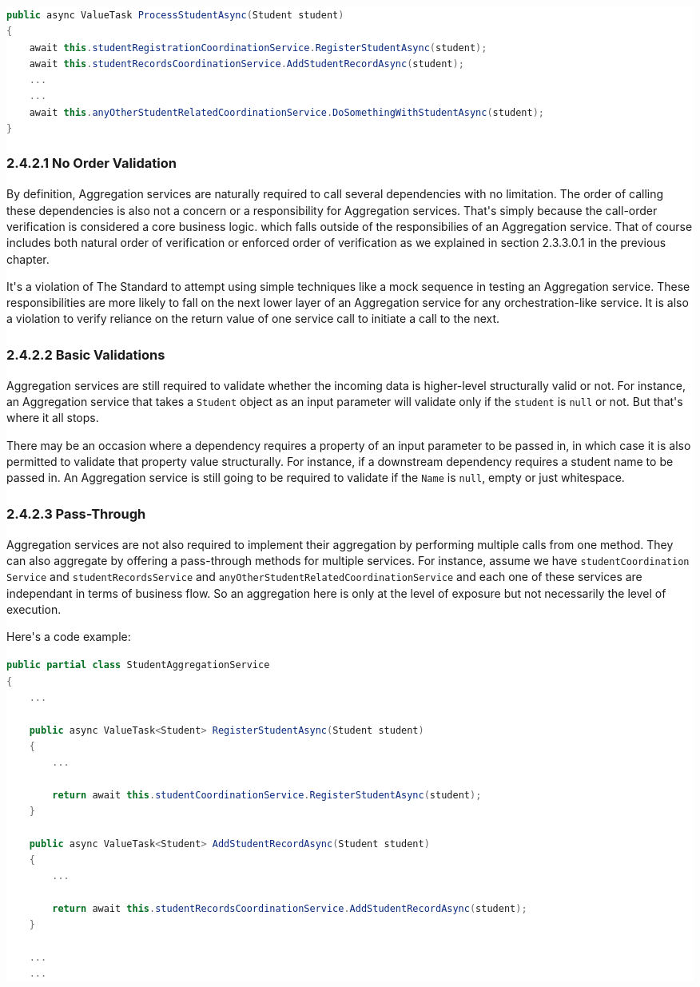 ```csharp
public async ValueTask ProcessStudentAsync(Student student)
{
    await this.studentRegistrationCoordinationService.RegisterStudentAsync(student);
    await this.studentRecordsCoordinationService.AddStudentRecordAsync(student);
    ...
    ...
    await this.anyOtherStudentRelatedCoordinationService.DoSomethingWithStudentAsync(student);    
}
```

### 2.4.2.1 No Order Validation
By definition, Aggregation services are naturally required to call several dependencies with no limitation. The order of calling these dependencies is also not a concern or a responsibility for Aggregation services. That's simply because the call-order verification is considered a core business logic. which falls outside of the responsibilies of an Aggregation service. That of course includes both natural order of verification or enforced order of verification as we explained in section 2.3.3.0.1 in the previous chapter.

It's a violation of The Standard to attempt using simple techniques like a mock sequence in testing an Aggregation service. These responsibilities are more likely to fall on the next lower layer of an Aggregation service for any orchestration-like service. It is also a violation to verify reliance on the return value of one service call to initiate a call to the next.

### 2.4.2.2 Basic Validations
Aggregation services are still required to validate whether the incoming data is higher-level structurally valid or not. For instance, an Aggregation service that takes a `Student` object as an input parameter will validate only if the `student` is `null` or not. But that's where it all stops.

There may be an occasion where a dependency requires a property of an input parameter to be passed in, in which case it is also permitted to validate that property value structurally. For instance, if a downstream dependency requires a student name to be passed in. An Aggregation service is still going to be required to validate if the `Name` is `null`, empty or just whitespace.

### 2.4.2.3 Pass-Through
Aggregation services are not also required to implement their aggregation by performing multiple calls from one method. They can also aggregate by offering a pass-through methods for multiple services. For instance, assume we have `studentCoordinationService` and `studentRecordsService` and `anyOtherStudentRelatedCoordinationService` and each one of these services are independant in terms of business flow. So an aggregation here is only at the level of exposure but not necessarily the level of execution.

Here's a code example:

```csharp
public partial class StudentAggregationService
{
    ...

    public async ValueTask<Student> RegisterStudentAsync(Student student)
    {
        ...

        return await this.studentCoordinationService.RegisterStudentAsync(student);
    }

    public async ValueTask<Student> AddStudentRecordAsync(Student student)
    {
        ...

        return await this.studentRecordsCoordinationService.AddStudentRecordAsync(student);
    }

    ...
    ...
```
